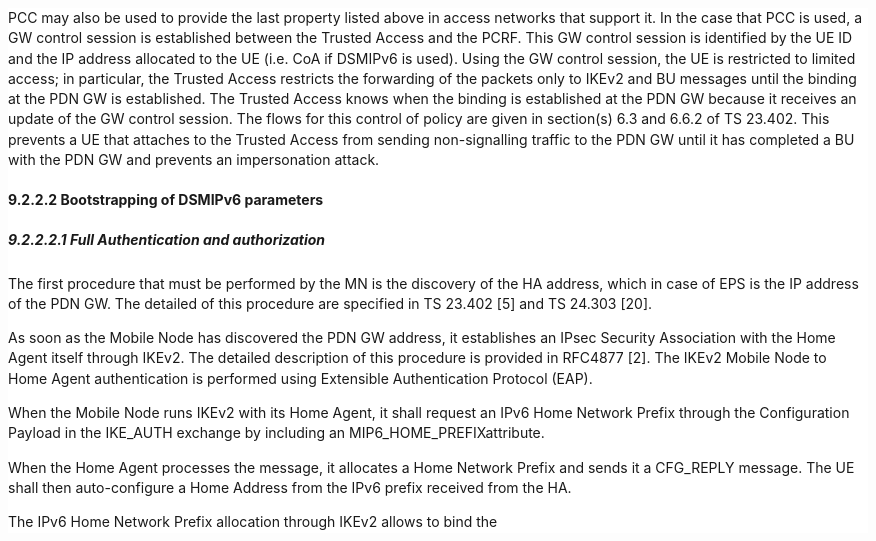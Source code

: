 PCC may also be used to provide the last property listed above in access
networks that support it. In the case that PCC is used, a GW control
session is established between the Trusted Access and the PCRF. This GW
control session is identified by the UE ID and the IP address allocated
to the UE (i.e. CoA if DSMIPv6 is used). Using the GW control session,
the UE is restricted to limited access; in particular, the Trusted
Access restricts the forwarding of the packets only to IKEv2 and BU
messages until the binding at the PDN GW is established. The Trusted
Access knows when the binding is established at the PDN GW because it
receives an update of the GW control session. The flows for this control
of policy are given in section(s) 6.3 and 6.6.2 of TS 23.402. This
prevents a UE that attaches to the Trusted Access from sending
non-signalling traffic to the PDN GW until it has completed a BU with
the PDN GW and prevents an impersonation attack.

#### 9.2.2.2 Bootstrapping of DSMIPv6 parameters

##### 9.2.2.2.1 Full Authentication and authorization

The first procedure that must be performed by the MN is the discovery of
the HA address, which in case of EPS is the IP address of the PDN GW.
The detailed of this procedure are specified in TS 23.402 \[5\] and TS
24.303 \[20\].

As soon as the Mobile Node has discovered the PDN GW address, it
establishes an IPsec Security Association with the Home Agent itself
through IKEv2. The detailed description of this procedure is provided in
RFC4877 \[2\]. The IKEv2 Mobile Node to Home Agent authentication is
performed using Extensible Authentication Protocol (EAP).

When the Mobile Node runs IKEv2 with its Home Agent, it shall request an
IPv6 Home Network Prefix through the Configuration Payload in the
IKE\_AUTH exchange by including an MIP6\_HOME\_PREFIXattribute.

When the Home Agent processes the message, it allocates a Home Network
Prefix and sends it a CFG\_REPLY message. The UE shall then
auto-configure a Home Address from the IPv6 prefix received from the HA.

The IPv6 Home Network Prefix allocation through IKEv2 allows to bind the
